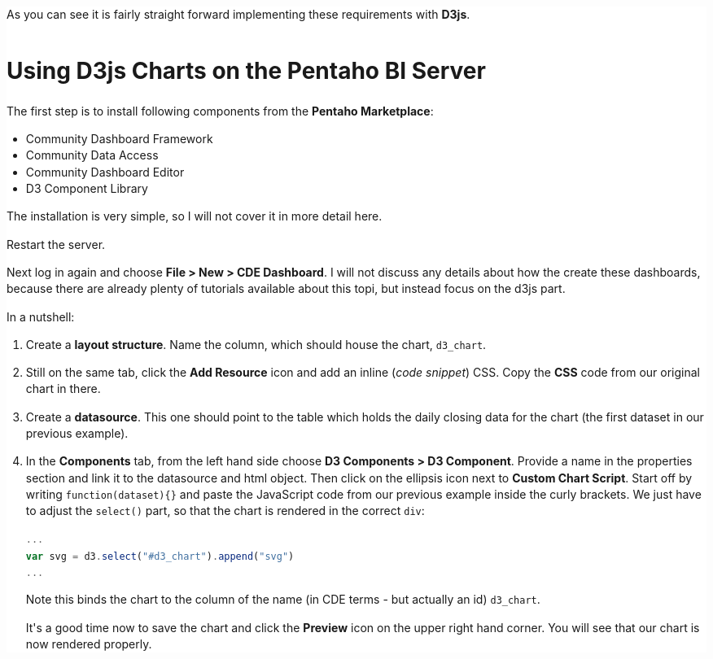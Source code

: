 
As you can see it is fairly straight forward implementing these requirements with **D3js**. 

# Using D3js Charts on the Pentaho BI Server

The first step is to install following components from the **Pentaho Marketplace**:

- Community Dashboard Framework
- Community Data Access
- Community Dashboard Editor
- D3 Component Library

The installation is very simple, so I will not cover it in more detail here.

Restart the server.

Next log in again and choose **File > New > CDE Dashboard**. I will not discuss any details about how the create these dashboards, because there are already plenty of tutorials available about this topi, but instead focus on the d3js part.

In a nutshell:

1. Create a **layout structure**. Name the column, which should house the chart, `d3_chart`.
2. Still on the same tab, click the **Add Resource** icon and add an inline (*code snippet*) CSS. Copy the **CSS** code from our original chart in there. 
2. Create a **datasource**. This one should point to the table which holds the daily closing data for the chart (the first dataset in our previous example).
3. In the **Components** tab, from the left hand side choose **D3 Components > D3 Component**. Provide a name in the properties section and link it to the datasource and html object. Then click on the ellipsis icon next to **Custom Chart Script**. Start off by writing `function(dataset){}` and paste the JavaScript code from our previous example inside the curly brackets. We just have to adjust the `select()` part, so that the chart is rendered in the correct `div`: 

	```javascript
	...
	var svg = d3.select("#d3_chart").append("svg")
	...
	```
	
	Note this binds the chart to the column of the name (in CDE terms - but actually an id) `d3_chart`.

	It's a good time now to save the chart and click the **Preview** icon on the upper right hand corner. You will see that our chart is now rendered properly. 
